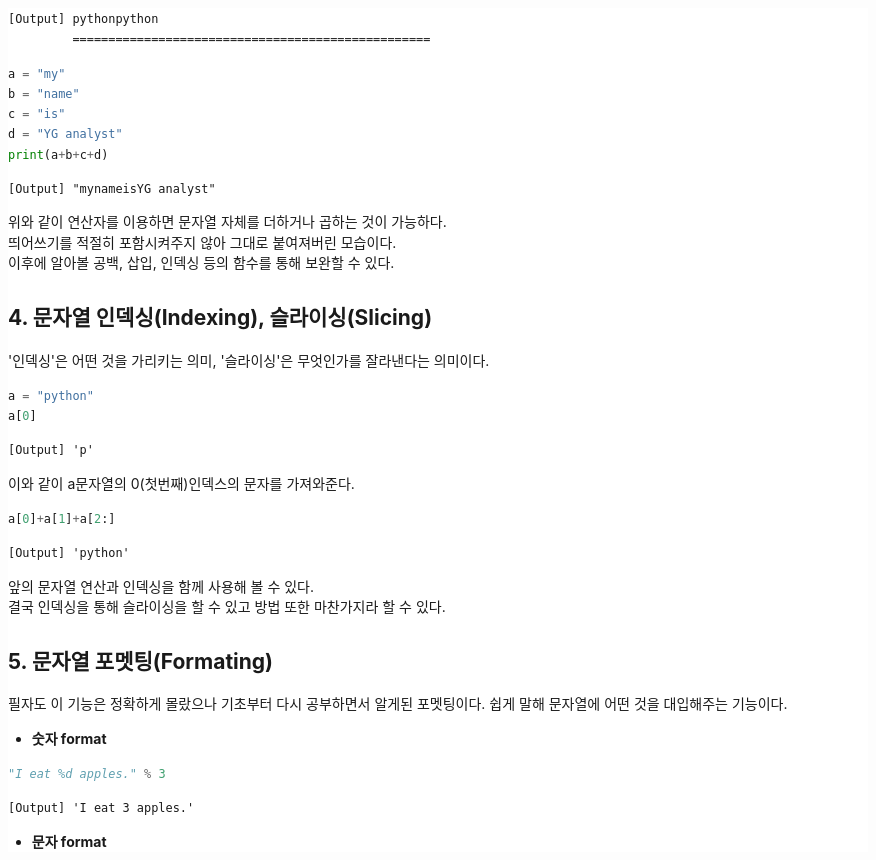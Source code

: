     [Output] pythonpython
        	 ==================================================
    

```python
a = "my"
b = "name"
c = "is"
d = "YG analyst"
print(a+b+c+d)
```

    [Output] "mynameisYG analyst"
    

위와 같이 연산자를 이용하면 문자열 자체를 더하거나 곱하는 것이 가능하다.  
띄어쓰기를 적절히 포함시켜주지 않아 그대로 붙여져버린 모습이다.  
이후에 알아볼 공백, 삽입, 인덱싱 등의 함수를 통해 보완할 수 있다.  


## 4. 문자열 인덱싱(Indexing), 슬라이싱(Slicing)  

'인덱싱'은 어떤 것을 가리키는 의미, '슬라이싱'은 무엇인가를 잘라낸다는 의미이다.  

```python
a = "python"
a[0]
```

    [Output] 'p'

이와 같이 a문자열의 0(첫번째)인덱스의 문자를 가져와준다.  


```python
a[0]+a[1]+a[2:]
```




    [Output] 'python'

앞의 문자열 연산과 인덱싱을 함께 사용해 볼 수 있다.  
결국 인덱싱을 통해 슬라이싱을 할 수 있고 방법 또한 마찬가지라 할 수 있다.  


## 5. 문자열 포멧팅(Formating)  

필자도 이 기능은 정확하게 몰랐으나 기초부터 다시 공부하면서 알게된 포멧팅이다. 쉽게 말해 문자열에 어떤 것을 대입해주는 기능이다.  

- **숫자 format**  


```python
"I eat %d apples." % 3
```

    [Output] 'I eat 3 apples.'



- **문자 format**  

